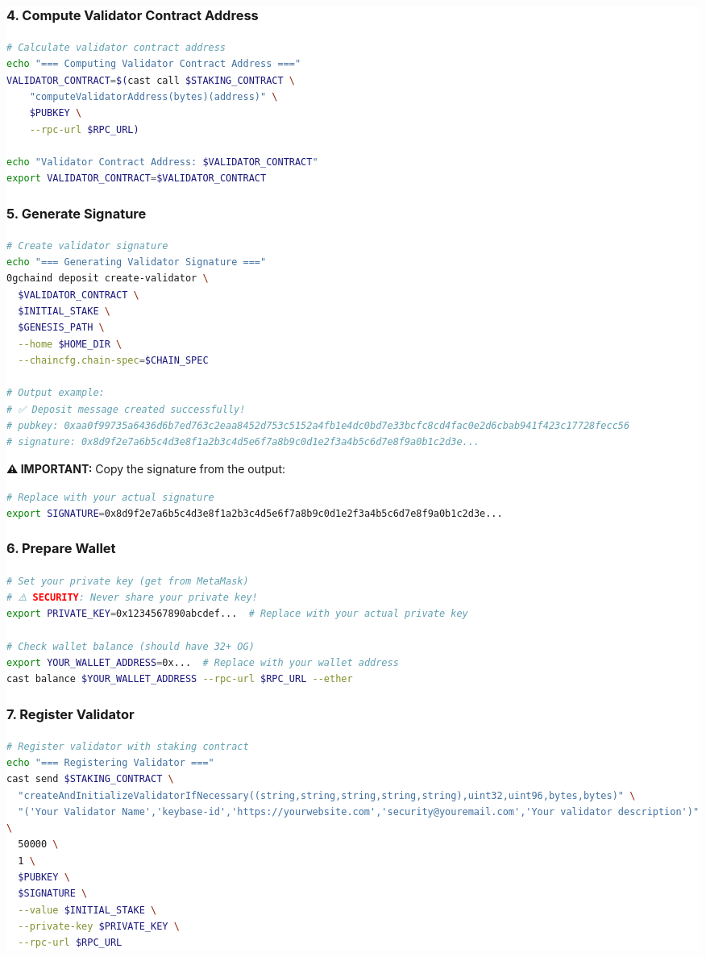 ### 4. Compute Validator Contract Address
```bash
# Calculate validator contract address
echo "=== Computing Validator Contract Address ==="
VALIDATOR_CONTRACT=$(cast call $STAKING_CONTRACT \
    "computeValidatorAddress(bytes)(address)" \
    $PUBKEY \
    --rpc-url $RPC_URL)

echo "Validator Contract Address: $VALIDATOR_CONTRACT"
export VALIDATOR_CONTRACT=$VALIDATOR_CONTRACT
```

### 5. Generate Signature
```bash
# Create validator signature
echo "=== Generating Validator Signature ==="
0gchaind deposit create-validator \
  $VALIDATOR_CONTRACT \
  $INITIAL_STAKE \
  $GENESIS_PATH \
  --home $HOME_DIR \
  --chaincfg.chain-spec=$CHAIN_SPEC

# Output example:
# ✅ Deposit message created successfully!
# pubkey: 0xaa0f99735a6436d6b7ed763c2eaa8452d753c5152a4fb1e4dc0bd7e33bcfc8cd4fac0e2d6cbab941f423c17728fecc56
# signature: 0x8d9f2e7a6b5c4d3e8f1a2b3c4d5e6f7a8b9c0d1e2f3a4b5c6d7e8f9a0b1c2d3e...
```

**⚠️ IMPORTANT:** Copy the signature from the output:
```bash
# Replace with your actual signature
export SIGNATURE=0x8d9f2e7a6b5c4d3e8f1a2b3c4d5e6f7a8b9c0d1e2f3a4b5c6d7e8f9a0b1c2d3e...
```

### 6. Prepare Wallet
```bash
# Set your private key (get from MetaMask)
# ⚠️ SECURITY: Never share your private key!
export PRIVATE_KEY=0x1234567890abcdef...  # Replace with your actual private key

# Check wallet balance (should have 32+ OG)
export YOUR_WALLET_ADDRESS=0x...  # Replace with your wallet address
cast balance $YOUR_WALLET_ADDRESS --rpc-url $RPC_URL --ether
```

### 7. Register Validator
```bash
# Register validator with staking contract
echo "=== Registering Validator ==="
cast send $STAKING_CONTRACT \
  "createAndInitializeValidatorIfNecessary((string,string,string,string,string),uint32,uint96,bytes,bytes)" \
  "('Your Validator Name','keybase-id','https://yourwebsite.com','security@youremail.com','Your validator description')" \
  50000 \
  1 \
  $PUBKEY \
  $SIGNATURE \
  --value $INITIAL_STAKE \
  --private-key $PRIVATE_KEY \
  --rpc-url $RPC_URL
```